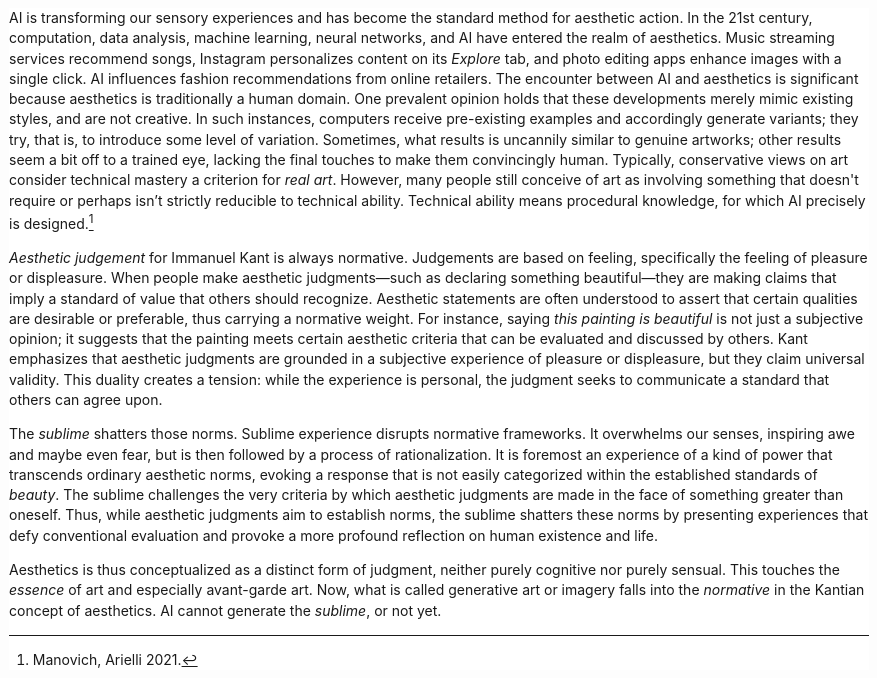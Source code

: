 AI is transforming our sensory experiences and has become the standard
method for aesthetic action. In the 21st century, computation, data
analysis, machine learning, neural networks, and AI have entered the
realm of aesthetics. Music streaming services recommend songs, Instagram
personalizes content on its *Explore* tab, and photo editing apps
enhance images with a single click. AI influences fashion
recommendations from online retailers. The encounter between AI and
aesthetics is significant because aesthetics is traditionally a human
domain. One prevalent opinion holds that these developments merely mimic
existing styles, and are not creative. In such instances, computers
receive pre-existing examples and accordingly generate variants; they
try, that is, to introduce some level of variation. Sometimes, what
results is uncannily similar to genuine artworks; other results seem a
bit off to a trained eye, lacking the final touches to make them
convincingly human. Typically, conservative views on art consider
technical mastery a criterion for *real art*. However, many people still
conceive of art as involving something that doesn't require or perhaps
isn’t strictly reducible to technical ability. Technical ability means
procedural knowledge, for which AI precisely is designed.[^05_Treske_Ch2_16]

*Aesthetic judgement* for Immanuel Kant is always normative. Judgements
are based on feeling, specifically the feeling of pleasure or
displeasure. When people make aesthetic judgments—such as declaring
something beautiful—they are making claims that imply a standard of
value that others should recognize. Aesthetic statements are often
understood to assert that certain qualities are desirable or preferable,
thus carrying a normative weight. For instance, saying *this painting is
beautiful* is not just a subjective opinion; it suggests that the
painting meets certain aesthetic criteria that can be evaluated and
discussed by others. Kant emphasizes that aesthetic judgments are
grounded in a subjective experience of pleasure or displeasure, but they
claim universal validity. This duality creates a tension: while the
experience is personal, the judgment seeks to communicate a standard
that others can agree upon.

The *sublime* shatters those norms. Sublime experience disrupts
normative frameworks. It overwhelms our senses, inspiring awe and maybe
even fear, but is then followed by a process of rationalization. It is
foremost an experience of a kind of power that transcends ordinary
aesthetic norms, evoking a response that is not easily categorized
within the established standards of *beauty*. The sublime challenges the
very criteria by which aesthetic judgments are made in the face of
something greater than oneself. Thus, while aesthetic judgments aim to
establish norms, the sublime shatters these norms by presenting
experiences that defy conventional evaluation and provoke a more
profound reflection on human existence and life.

Aesthetics is thus conceptualized as a distinct form of judgment,
neither purely cognitive nor purely sensual. This touches the *essence*
of art and especially avant-garde art. Now, what is called generative
art or imagery falls into the *normative* in the Kantian concept of
aesthetics. AI cannot generate the *sublime*, or not yet.


[^05_Treske_Ch2_1]: Tony Oursler, Video Dolls with Tracy Leipold, Hirshhorm Museum and
[^05_Treske_Ch2_2]: Maurizio Lazzarato, Videophilosophy: The Perception of Time in
[^05_Treske_Ch2_3]: Hiroki Azuma, Philosophy of the Tourist. Urbanomic 2022.
[^05_Treske_Ch2_4]: The release of two films on the same weekend - *Oppenheimer* and
[^05_Treske_Ch2_5]: Lev Manovich, The Language of New Media, Cambridge, Mass.: MIT
[^05_Treske_Ch2_6]: Andreas Treske, Video Theory. Transcript Verlag 2015.
[^05_Treske_Ch2_7]: Facebook has been accused of misleading advertisers about the
[^05_Treske_Ch2_8]: Rex Woodbury, Everything Everywhere All At Once: The Explosion in
[^05_Treske_Ch2_9]: Black Holes …. and magic
[^05_Treske_Ch2_10]: Geert Lovink and Sabine Niederer, Video Vortex Reader, Responses
[^05_Treske_Ch2_11]: Kyle Chakya, Essay: How do you describe TikTok? The automatic
[^05_Treske_Ch2_12]: Jean PaulSartre, Imagination, 1936.
[^05_Treske_Ch2_13]: Writings by Vilém Flusser. Edited and with an introduction by
[^05_Treske_Ch2_14]: Lev Manovich and Emanuele Arielli, Artificial Aesthetics: A
[^05_Treske_Ch2_15]: Georg Simmel, The Picture Frame: An Aesthetic Study. Theory,
[^05_Treske_Ch2_16]: Manovich, Arielli 2021.
[^05_Treske_Ch2_17]: Refik Anadol, Unsupervised, MoMA,
[^05_Treske_Ch2_18]: Jerry Saltz, MoMA’s Glorified Lava Lamp. Refik Anadol’s
[^05_Treske_Ch2_19]: Ben Davis, An Extremely Intelligent Lava Lamp: Refik Anadol’s
[^05_Treske_Ch2_20]: Alexandra Coburn, Auteur people, The short memory of film lists,
[^05_Treske_Ch2_21]: Coburn 2023.
[^05_Treske_Ch2_22]: Friedrich Nietzsche, The Will to Power, New York: Vintage Books
[^05_Treske_Ch2_23]: Maurizio Lazzarato, Videophilosophy, The Perception of Time in
[^05_Treske_Ch2_24]: Walter Benjamin, Experience and Poverty, 1933.
[^05_Treske_Ch2_25]: Lazzarato, 2019.
[^05_Treske_Ch2_26]: Lazzarato 2019.
[^05_Treske_Ch2_27]: Hiroki Azuma, Philosophy of the Tourist, Urbanomic 2022
[^05_Treske_Ch2_28]: Asuma 2023: 112.
[^05_Treske_Ch2_29]: Yuk Hui, A Tourist in the Königsberger’s Dream: Review of Hiroki
[^05_Treske_Ch2_30]: Achim Szepanski, Taylor Swift does not exist (Extended Version).
[^05_Treske_Ch2_31]: Amphenol, https://www.amphenolrf.com/connectors/bnc.html.
[^05_Treske_Ch2_32]: Sam N. Austin, What Are BNC Connectors Used For?